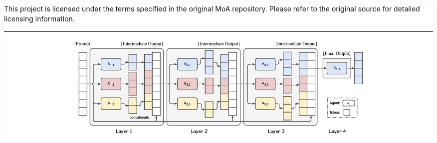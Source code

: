 This project is licensed under the terms specified in the original MoA repository. Please refer to the original source for detailed licensing information.

---

<div align="center">
  <img src="assets/moa.jpg" alt="MoA Concept Visualization" style="width: 100%; max-width: 600px;" />
</div>
